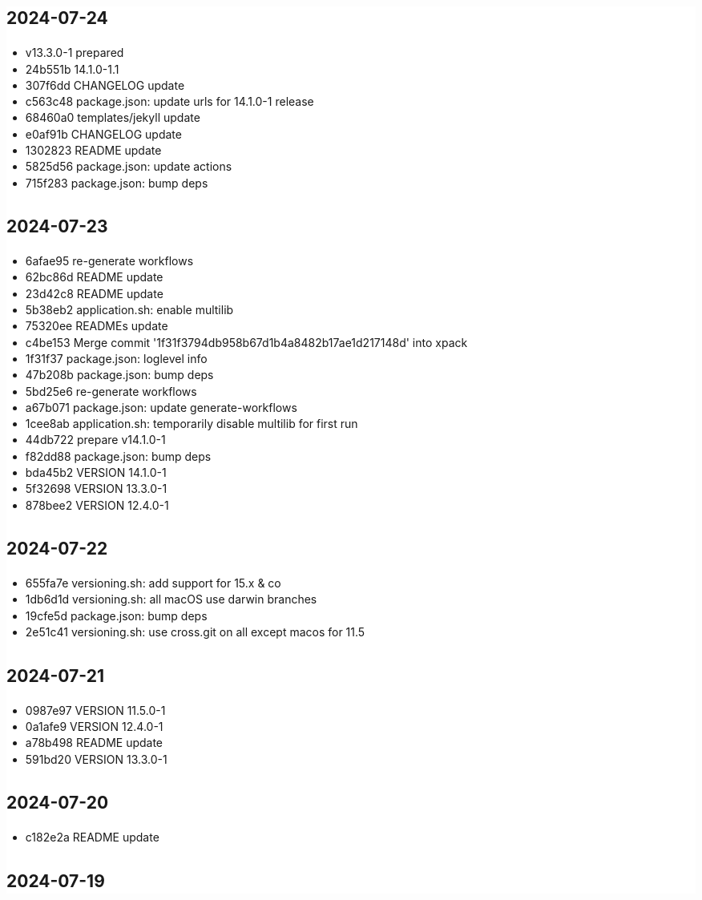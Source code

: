 ## 2024-07-24

* v13.3.0-1 prepared
* 24b551b 14.1.0-1.1
* 307f6dd CHANGELOG update
* c563c48 package.json: update urls for 14.1.0-1 release
* 68460a0 templates/jekyll update
* e0af91b CHANGELOG update
* 1302823 README update
* 5825d56 package.json: update actions
* 715f283 package.json: bump deps

## 2024-07-23

* 6afae95 re-generate workflows
* 62bc86d README update
* 23d42c8 README update
* 5b38eb2 application.sh: enable multilib
* 75320ee READMEs update
* c4be153 Merge commit '1f31f3794db958b67d1b4a8482b17ae1d217148d' into xpack
* 1f31f37 package.json: loglevel info
* 47b208b package.json: bump deps
* 5bd25e6 re-generate workflows
* a67b071 package.json: update generate-workflows
* 1cee8ab application.sh: temporarily disable multilib for first run
* 44db722 prepare v14.1.0-1
* f82dd88 package.json: bump deps
* bda45b2 VERSION 14.1.0-1
* 5f32698 VERSION 13.3.0-1
* 878bee2 VERSION 12.4.0-1

## 2024-07-22

* 655fa7e versioning.sh: add support for 15.x & co
* 1db6d1d versioning.sh: all macOS use darwin branches
* 19cfe5d package.json: bump deps
* 2e51c41 versioning.sh: use cross.git on all except macos for 11.5

## 2024-07-21

* 0987e97 VERSION 11.5.0-1
* 0a1afe9 VERSION 12.4.0-1
* a78b498 README update
* 591bd20 VERSION 13.3.0-1

## 2024-07-20

* c182e2a README update

## 2024-07-19
